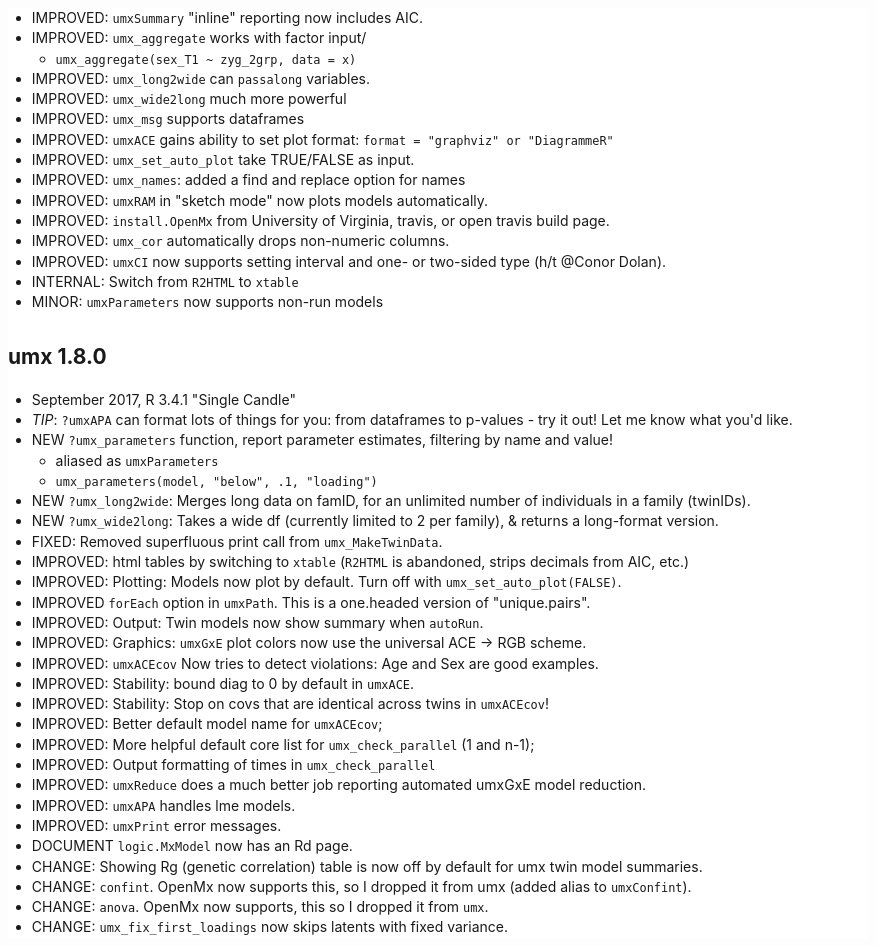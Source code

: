 * IMPROVED: `umxSummary` "inline" reporting now includes AIC.
* IMPROVED: `umx_aggregate` works  with factor input/
	* `umx_aggregate(sex_T1 ~ zyg_2grp, data = x)`
* IMPROVED: `umx_long2wide` can `passalong` variables.
* IMPROVED: `umx_wide2long` much more powerful
* IMPROVED: `umx_msg` supports dataframes
* IMPROVED: `umxACE` gains ability to set plot format: `format = "graphviz" or "DiagrammeR"`
* IMPROVED: `umx_set_auto_plot` take TRUE/FALSE as input.
* IMPROVED: `umx_names`: added a find and replace option for names
* IMPROVED: `umxRAM` in "sketch mode" now plots models automatically.
* IMPROVED: `install.OpenMx` from University of Virginia, travis, or open travis build page.
* IMPROVED: `umx_cor` automatically drops non-numeric columns.
* IMPROVED: `umxCI` now supports setting interval and one- or two-sided type (h/t @Conor Dolan).
* INTERNAL: Switch from `R2HTML` to `xtable`
* MINOR: `umxParameters` now supports non-run models

## umx 1.8.0
* September 2017, R 3.4.1 "Single Candle"
* *TIP*: `?umxAPA` can format lots of things for you: from dataframes to p-values - try it out! Let me know what you'd like.
* NEW `?umx_parameters` function, report parameter estimates, filtering by name and value!
	* aliased as `umxParameters`
	* `umx_parameters(model, "below", .1, "loading")`
* NEW `?umx_long2wide`: Merges long data on famID, for an unlimited number of individuals in a family (twinIDs).
* NEW `?umx_wide2long`: Takes a wide df (currently limited to 2 per family), & returns a long-format version.
* FIXED: Removed superfluous print call from `umx_MakeTwinData`.
* IMPROVED: html tables by switching to `xtable` (`R2HTML` is abandoned, strips decimals from AIC, etc.)
* IMPROVED: Plotting: Models now plot by default. Turn off with `umx_set_auto_plot(FALSE)`.
* IMPROVED `forEach` option in `umxPath`. This is a one.headed version of "unique.pairs".
* IMPROVED: Output: Twin models now show summary when `autoRun`.
* IMPROVED: Graphics: `umxGxE` plot colors now use the universal ACE -> RGB scheme.
* IMPROVED: `umxACEcov` Now tries to detect violations: Age and Sex are good examples.
* IMPROVED: Stability: bound diag to 0 by default in `umxACE`.
* IMPROVED: Stability: Stop on covs that are identical across twins in `umxACEcov`!
* IMPROVED: Better default model name for  `umxACEcov`;
* IMPROVED: More helpful default core list for `umx_check_parallel` (1 and n-1);
* IMPROVED: Output formatting of times in `umx_check_parallel`
* IMPROVED: `umxReduce` does a much better job reporting automated umxGxE model reduction.
* IMPROVED: `umxAPA` handles lme models.
* IMPROVED: `umxPrint` error messages.
* DOCUMENT `logic.MxModel` now has an Rd page.
* CHANGE: Showing Rg (genetic correlation) table is now off by default for umx twin model summaries.
* CHANGE: `confint`. OpenMx now supports this, so I dropped it from umx (added alias to `umxConfint`).
* CHANGE: `anova`. OpenMx now supports, this so I dropped it from `umx`.
* CHANGE: `umx_fix_first_loadings` now skips latents with fixed variance.
